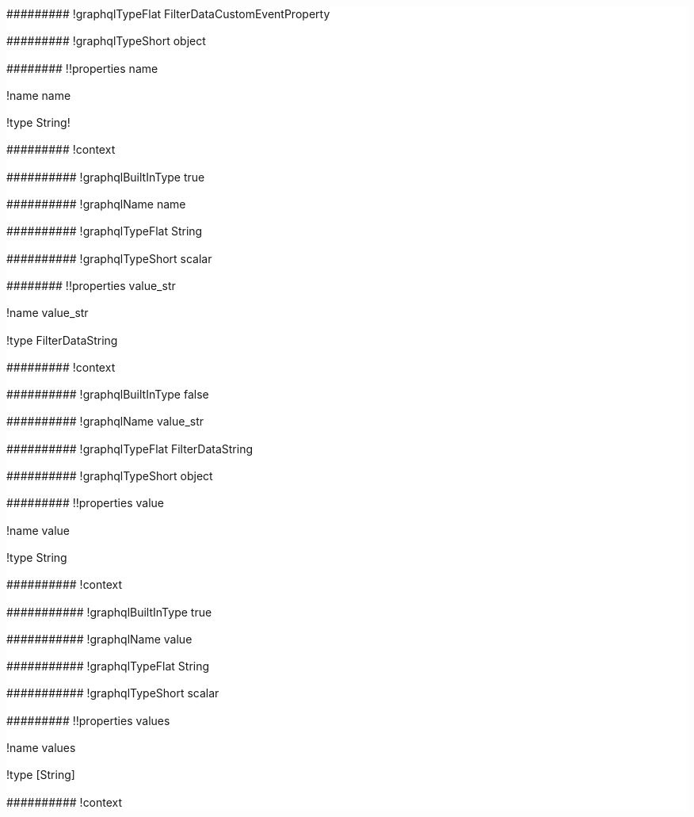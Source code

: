 ######### !graphqlTypeFlat FilterDataCustomEventProperty

######### !graphqlTypeShort object

######## !!properties name

!name name

!type String!



######### !context

########## !graphqlBuiltInType true

########## !graphqlName name

########## !graphqlTypeFlat String

########## !graphqlTypeShort scalar

######## !!properties value_str

!name value\_str

!type FilterDataString



######### !context

########## !graphqlBuiltInType false

########## !graphqlName value_str

########## !graphqlTypeFlat FilterDataString

########## !graphqlTypeShort object

######### !!properties value

!name value

!type String



########## !context

########### !graphqlBuiltInType true

########### !graphqlName value

########### !graphqlTypeFlat String

########### !graphqlTypeShort scalar

######### !!properties values

!name values

!type \[String]



########## !context
